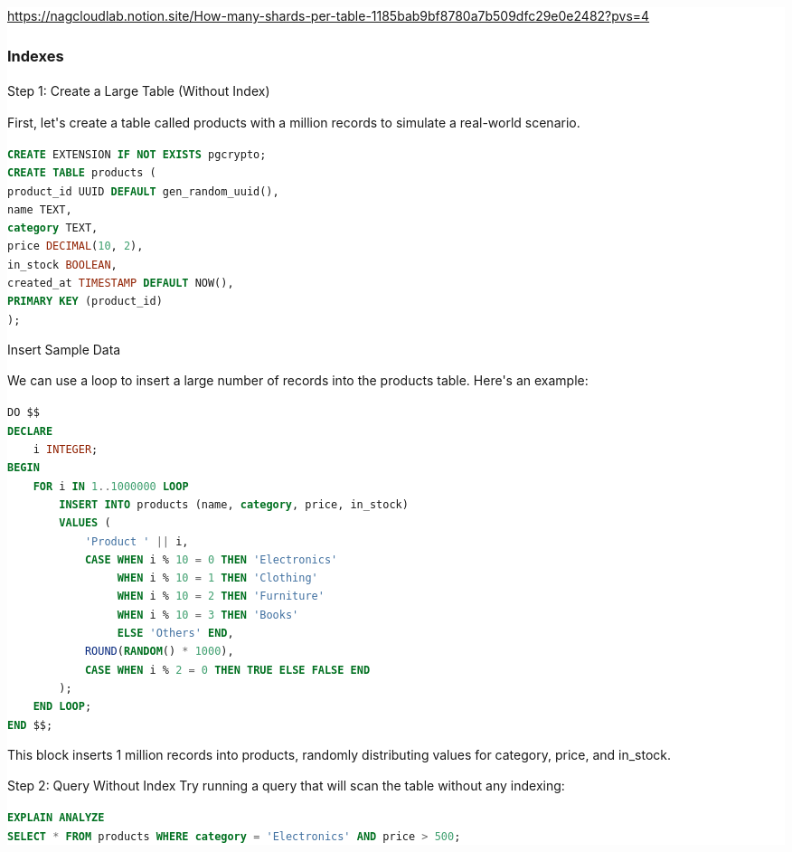https://nagcloudlab.notion.site/How-many-shards-per-table-1185bab9bf8780a7b509dfc29e0e2482?pvs=4

### Indexes

Step 1: Create a Large Table (Without Index)

First, let's create a table called products with a million records to simulate a real-world
scenario.

```sql
CREATE EXTENSION IF NOT EXISTS pgcrypto;
CREATE TABLE products (
product_id UUID DEFAULT gen_random_uuid(),
name TEXT,
category TEXT,
price DECIMAL(10, 2),
in_stock BOOLEAN,
created_at TIMESTAMP DEFAULT NOW(),
PRIMARY KEY (product_id)
);
```

Insert Sample Data

We can use a loop to insert a large number of records into the products table. Here's an example:

```sql
DO $$
DECLARE
    i INTEGER;
BEGIN
    FOR i IN 1..1000000 LOOP
        INSERT INTO products (name, category, price, in_stock)
        VALUES (
            'Product ' || i,
            CASE WHEN i % 10 = 0 THEN 'Electronics'
                 WHEN i % 10 = 1 THEN 'Clothing'
                 WHEN i % 10 = 2 THEN 'Furniture'
                 WHEN i % 10 = 3 THEN 'Books'
                 ELSE 'Others' END,
            ROUND(RANDOM() * 1000),
            CASE WHEN i % 2 = 0 THEN TRUE ELSE FALSE END
        );
    END LOOP;
END $$;
```

This block inserts 1 million records into products, randomly distributing values for category, price, and in_stock.

Step 2: Query Without Index
Try running a query that will scan the table without any indexing:

```sql
EXPLAIN ANALYZE
SELECT * FROM products WHERE category = 'Electronics' AND price > 500;
```
